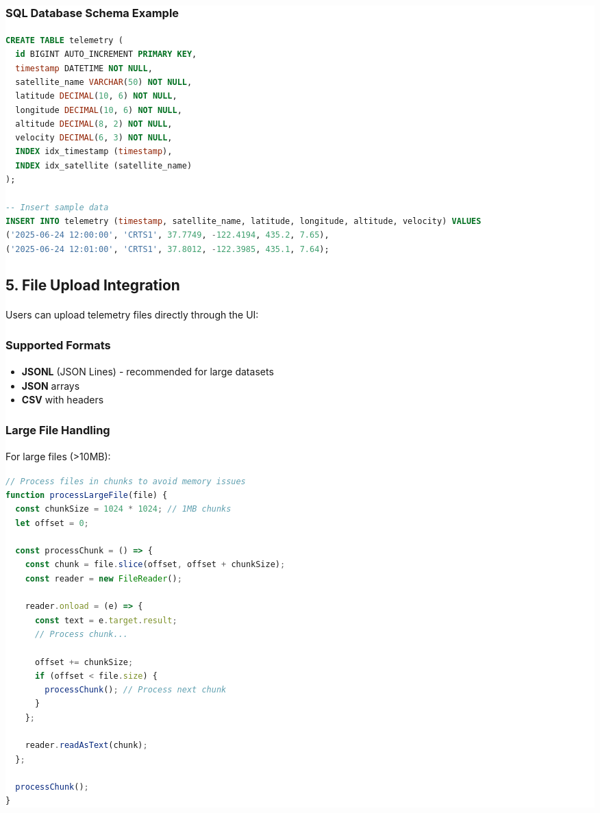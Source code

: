 ### SQL Database Schema Example
```sql
CREATE TABLE telemetry (
  id BIGINT AUTO_INCREMENT PRIMARY KEY,
  timestamp DATETIME NOT NULL,
  satellite_name VARCHAR(50) NOT NULL,
  latitude DECIMAL(10, 6) NOT NULL,
  longitude DECIMAL(10, 6) NOT NULL,
  altitude DECIMAL(8, 2) NOT NULL,
  velocity DECIMAL(6, 3) NOT NULL,
  INDEX idx_timestamp (timestamp),
  INDEX idx_satellite (satellite_name)
);

-- Insert sample data
INSERT INTO telemetry (timestamp, satellite_name, latitude, longitude, altitude, velocity) VALUES
('2025-06-24 12:00:00', 'CRTS1', 37.7749, -122.4194, 435.2, 7.65),
('2025-06-24 12:01:00', 'CRTS1', 37.8012, -122.3985, 435.1, 7.64);
```

## 5. File Upload Integration

Users can upload telemetry files directly through the UI:

### Supported Formats
- **JSONL** (JSON Lines) - recommended for large datasets
- **JSON** arrays
- **CSV** with headers

### Large File Handling
For large files (>10MB):

```javascript
// Process files in chunks to avoid memory issues
function processLargeFile(file) {
  const chunkSize = 1024 * 1024; // 1MB chunks
  let offset = 0;
  
  const processChunk = () => {
    const chunk = file.slice(offset, offset + chunkSize);
    const reader = new FileReader();
    
    reader.onload = (e) => {
      const text = e.target.result;
      // Process chunk...
      
      offset += chunkSize;
      if (offset < file.size) {
        processChunk(); // Process next chunk
      }
    };
    
    reader.readAsText(chunk);
  };
  
  processChunk();
}
```
